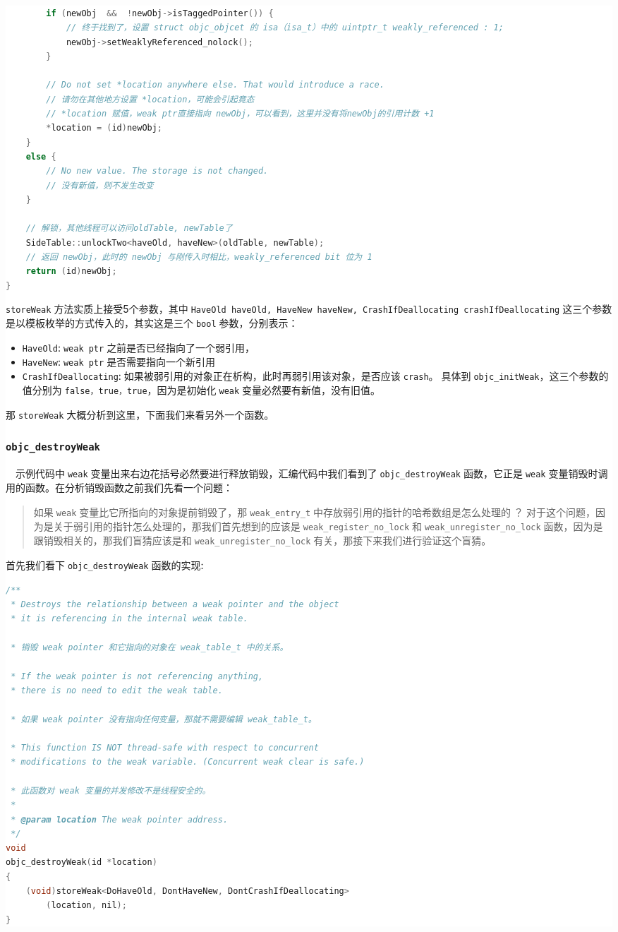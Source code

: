 ```c++
        if (newObj  &&  !newObj->isTaggedPointer()) {
            // 终于找到了，设置 struct objc_objcet 的 isa（isa_t）中的 uintptr_t weakly_referenced : 1;
            newObj->setWeaklyReferenced_nolock();
        }

        // Do not set *location anywhere else. That would introduce a race.
        // 请勿在其他地方设置 *location，可能会引起竟态
        // *location 赋值，weak ptr直接指向 newObj，可以看到，这里并没有将newObj的引用计数 +1
        *location = (id)newObj;
    }
    else {
        // No new value. The storage is not changed.
        // 没有新值，则不发生改变
    }
    
    // 解锁，其他线程可以访问oldTable, newTable了
    SideTable::unlockTwo<haveOld, haveNew>(oldTable, newTable);
    // 返回 newObj，此时的 newObj 与刚传入时相比，weakly_referenced bit 位为 1
    return (id)newObj;
}
```
`storeWeak` 方法实质上接受5个参数，其中 `HaveOld haveOld, HaveNew haveNew, CrashIfDeallocating crashIfDeallocating` 这三个参数是以模板枚举的方式传入的，其实这是三个 `bool` 参数，分别表示：
+ `HaveOld`: `weak ptr` 之前是否已经指向了一个弱引用，
+ `HaveNew`: `weak ptr` 是否需要指向一个新引用 
+ `CrashIfDeallocating`: 如果被弱引用的对象正在析构，此时再弱引用该对象，是否应该 `crash`。
具体到 `objc_initWeak`，这三个参数的值分别为 `false，true，true`，因为是初始化 `weak` 变量必然要有新值，没有旧值。

那 `storeWeak` 大概分析到这里，下面我们来看另外一个函数。

### `objc_destroyWeak`
&emsp;示例代码中 `weak` 变量出来右边花括号必然要进行释放销毁，汇编代码中我们看到了 `objc_destroyWeak` 函数，它正是 `weak` 变量销毁时调用的函数。在分析销毁函数之前我们先看一个问题：

> 如果 `weak` 变量比它所指向的对象提前销毁了，那 `weak_entry_t` 中存放弱引用的指针的哈希数组是怎么处理的 ？
  对于这个问题，因为是关于弱引用的指针怎么处理的，那我们首先想到的应该是 `weak_register_no_lock` 和 `weak_unregister_no_lock` 函数，因为是跟销毁相关的，那我们盲猜应该是和 `weak_unregister_no_lock` 有关，那接下来我们进行验证这个盲猜。

首先我们看下 `objc_destroyWeak` 函数的实现:
```c++
/** 
 * Destroys the relationship between a weak pointer and the object
 * it is referencing in the internal weak table. 
 
 * 销毁 weak pointer 和它指向的对象在 weak_table_t 中的关系。
 
 * If the weak pointer is not referencing anything, 
 * there is no need to edit the weak table. 
 
 * 如果 weak pointer 没有指向任何变量，那就不需要编辑 weak_table_t。
 
 * This function IS NOT thread-safe with respect to concurrent
 * modifications to the weak variable. (Concurrent weak clear is safe.)
 
 * 此函数对 weak 变量的并发修改不是线程安全的。
 * 
 * @param location The weak pointer address. 
 */
void
objc_destroyWeak(id *location)
{
    (void)storeWeak<DoHaveOld, DontHaveNew, DontCrashIfDeallocating>
        (location, nil);
}
```